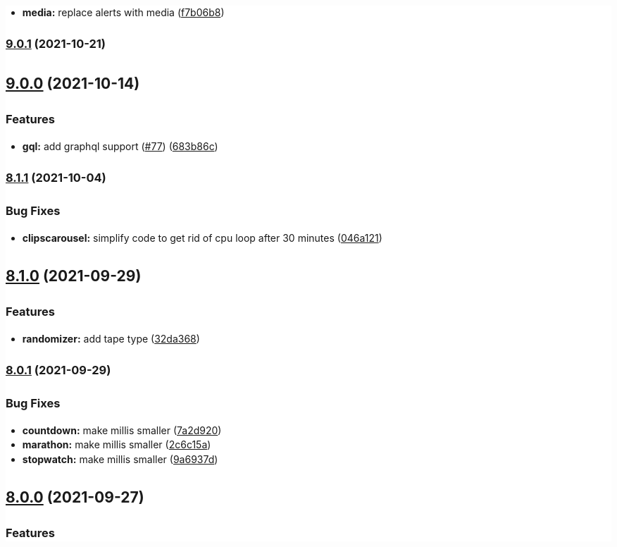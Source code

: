 * **media:** replace alerts with media ([f7b06b8](https://github.com/sogebot/ui-overlay/commit/f7b06b88269161387bc8b09290a1bf4a43f03639))

### [9.0.1](https://github.com/sogebot/ui-overlay/compare/v9.0.0...v9.0.1) (2021-10-21)

## [9.0.0](https://github.com/sogebot/ui-overlay/compare/v8.1.1...v9.0.0) (2021-10-14)


### Features

* **gql:** add graphql support ([#77](https://github.com/sogebot/ui-overlay/issues/77)) ([683b86c](https://github.com/sogebot/ui-overlay/commit/683b86cd3a9d93b10e92e4e5355fe0f5d7d58f64))

### [8.1.1](https://github.com/sogebot/ui-overlay/compare/v8.1.0...v8.1.1) (2021-10-04)


### Bug Fixes

* **clipscarousel:** simplify code to get rid of cpu loop after 30 minutes ([046a121](https://github.com/sogebot/ui-overlay/commit/046a1219a8d2c6cf90345049cc817ef71d315380))

## [8.1.0](https://github.com/sogebot/ui-overlay/compare/v8.0.1...v8.1.0) (2021-09-29)


### Features

* **randomizer:** add tape type ([32da368](https://github.com/sogebot/ui-overlay/commit/32da3689005c69d19bb8c2892f72d347c6497a61))

### [8.0.1](https://github.com/sogebot/ui-overlay/compare/v8.0.0...v8.0.1) (2021-09-29)


### Bug Fixes

* **countdown:** make millis smaller ([7a2d920](https://github.com/sogebot/ui-overlay/commit/7a2d92036db70feb55dca7dbc1eb92e7ddf0c1a4))
* **marathon:** make millis smaller ([2c6c15a](https://github.com/sogebot/ui-overlay/commit/2c6c15ab00967ffc8a46879c2cac28430b8db7e0))
* **stopwatch:** make millis smaller ([9a6937d](https://github.com/sogebot/ui-overlay/commit/9a6937d0e6952f8eaca18dbd7a97e11e05192202))

## [8.0.0](https://github.com/sogebot/ui-overlay/compare/v7.0.2...v8.0.0) (2021-09-27)


### Features
